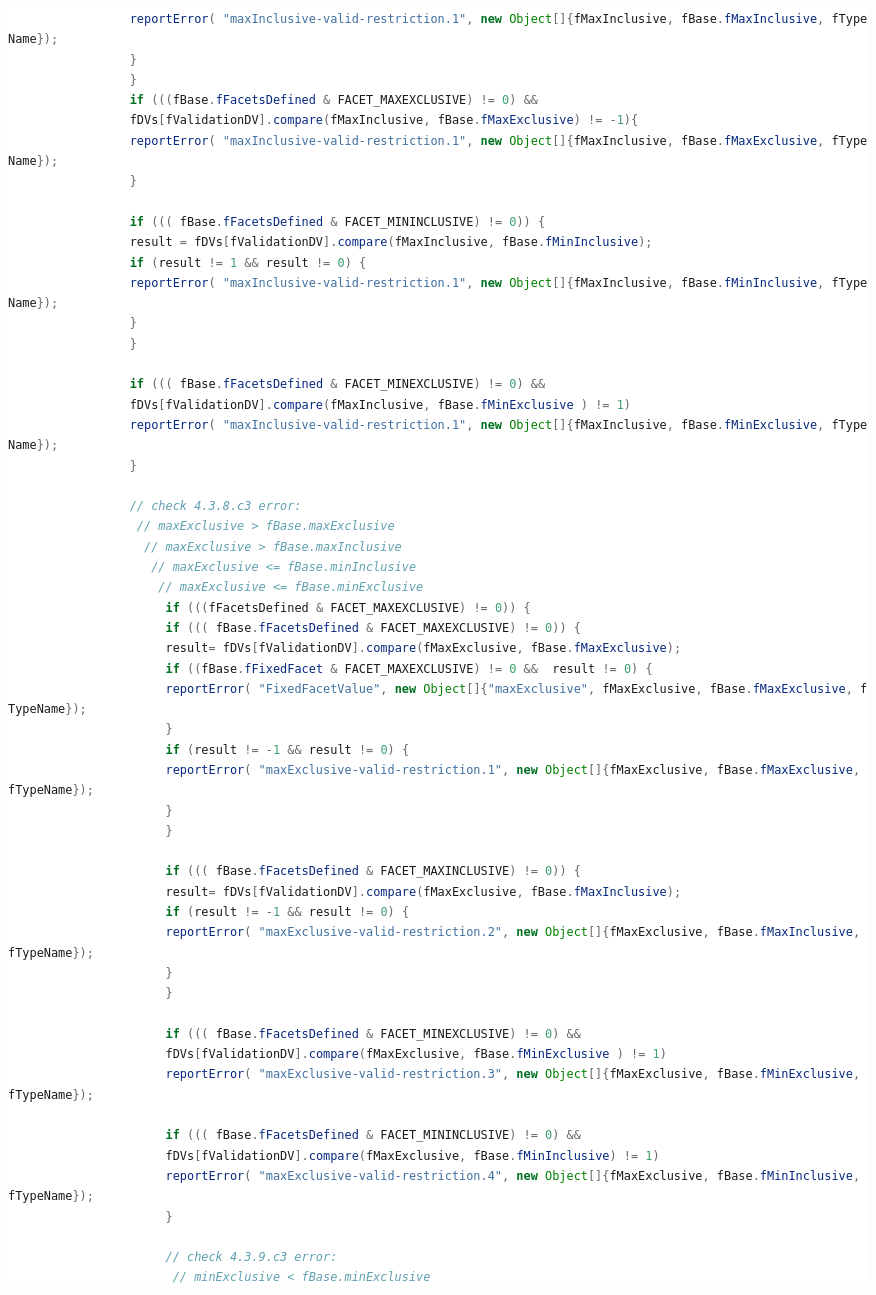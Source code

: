 ```java
			     reportError( "maxInclusive-valid-restriction.1", new Object[]{fMaxInclusive, fBase.fMaxInclusive, fTypeName});
			     }
			     }
			     if (((fBase.fFacetsDefined & FACET_MAXEXCLUSIVE) != 0) &&
			     fDVs[fValidationDV].compare(fMaxInclusive, fBase.fMaxExclusive) != -1){
			     reportError( "maxInclusive-valid-restriction.1", new Object[]{fMaxInclusive, fBase.fMaxExclusive, fTypeName});
			     }
			     
			     if ((( fBase.fFacetsDefined & FACET_MININCLUSIVE) != 0)) {
			     result = fDVs[fValidationDV].compare(fMaxInclusive, fBase.fMinInclusive);
			     if (result != 1 && result != 0) {
			     reportError( "maxInclusive-valid-restriction.1", new Object[]{fMaxInclusive, fBase.fMinInclusive, fTypeName});
			     }
			     }
			     
			     if ((( fBase.fFacetsDefined & FACET_MINEXCLUSIVE) != 0) &&
			     fDVs[fValidationDV].compare(fMaxInclusive, fBase.fMinExclusive ) != 1)
			     reportError( "maxInclusive-valid-restriction.1", new Object[]{fMaxInclusive, fBase.fMinExclusive, fTypeName});
			     }
			     
			     // check 4.3.8.c3 error:
			      // maxExclusive > fBase.maxExclusive
			       // maxExclusive > fBase.maxInclusive
			        // maxExclusive <= fBase.minInclusive
			         // maxExclusive <= fBase.minExclusive
			          if (((fFacetsDefined & FACET_MAXEXCLUSIVE) != 0)) {
			          if ((( fBase.fFacetsDefined & FACET_MAXEXCLUSIVE) != 0)) {
			          result= fDVs[fValidationDV].compare(fMaxExclusive, fBase.fMaxExclusive);
			          if ((fBase.fFixedFacet & FACET_MAXEXCLUSIVE) != 0 &&  result != 0) {
			          reportError( "FixedFacetValue", new Object[]{"maxExclusive", fMaxExclusive, fBase.fMaxExclusive, fTypeName});
			          }
			          if (result != -1 && result != 0) {
			          reportError( "maxExclusive-valid-restriction.1", new Object[]{fMaxExclusive, fBase.fMaxExclusive, fTypeName});
			          }
			          }
			          
			          if ((( fBase.fFacetsDefined & FACET_MAXINCLUSIVE) != 0)) {
			          result= fDVs[fValidationDV].compare(fMaxExclusive, fBase.fMaxInclusive);
			          if (result != -1 && result != 0) {
			          reportError( "maxExclusive-valid-restriction.2", new Object[]{fMaxExclusive, fBase.fMaxInclusive, fTypeName});
			          }
			          }
			          
			          if ((( fBase.fFacetsDefined & FACET_MINEXCLUSIVE) != 0) &&
			          fDVs[fValidationDV].compare(fMaxExclusive, fBase.fMinExclusive ) != 1)
			          reportError( "maxExclusive-valid-restriction.3", new Object[]{fMaxExclusive, fBase.fMinExclusive, fTypeName});
			          
			          if ((( fBase.fFacetsDefined & FACET_MININCLUSIVE) != 0) &&
			          fDVs[fValidationDV].compare(fMaxExclusive, fBase.fMinInclusive) != 1)
			          reportError( "maxExclusive-valid-restriction.4", new Object[]{fMaxExclusive, fBase.fMinInclusive, fTypeName});
			          }
			          
			          // check 4.3.9.c3 error:
			           // minExclusive < fBase.minExclusive
```